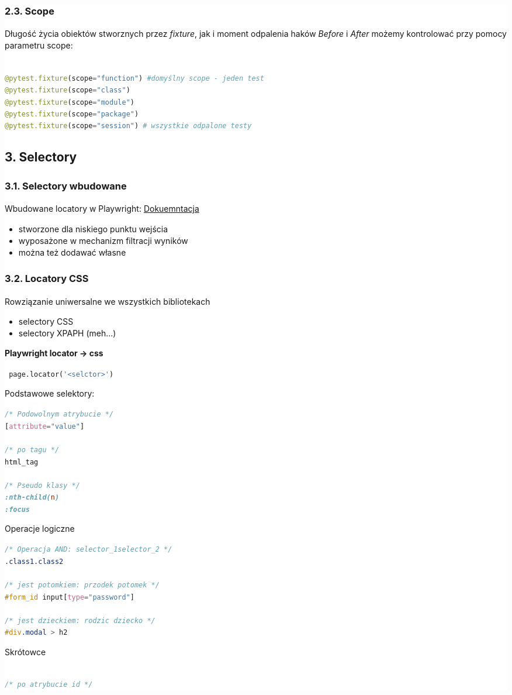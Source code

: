 ###  2.3. <a name='Scope'></a>Scope

Długość życia obiektów stworznych przez *fixture*, jak i moment odpalenia haków *Before* i *After* możemy kontrolować przy pomocy parametru scope:

```python

@pytest.fixture(scope="function") #domyślny scope - jeden test
@pytest.fixture(scope="class")
@pytest.fixture(scope="module")
@pytest.fixture(scope="package")
@pytest.fixture(scope="session") # wszystkie odpalone testy
```


##  3. <a name='Selectory'></a>Selectory

###  3.1. <a name='Selectorywbudowane'></a>Selectory wbudowane
Wbudowane locatory w Playwright:
[Dokuemntacja](https://playwright.dev/python/docs/locators)

- stworzone dla niskiego punktu wejścia
- wyposażone w mechanizm filtracji wyników
- można też dodawać własne

###  3.2. <a name='LocatoryCSS'></a> Locatory CSS

Rowziązanie uniwersalne we wszystkich bibliotekach
- selectory CSS
- selectory XPAPH (meh...)

**Playwright locator -> css**


```python
 page.locator('<selctor>')
```

Podstawowe selektory:
```css
/* Podowolnym atrybucie */
[attribute="value"]

/* po tagu */
html_tag

/* Pseudo klasy */
:nth-child(n)
:focus
```

Operacje logiczne
```css
/* Operacja AND: selector_1selector_2 */
.class1.class2

/* jest potomkiem: przodek potomek */
#form_id input[type="password"]

/* jest dzieckiem: rodzic dziecko */
#div.modal > h2

```
Skrótowce
```css

/* po atrybucie id */
```